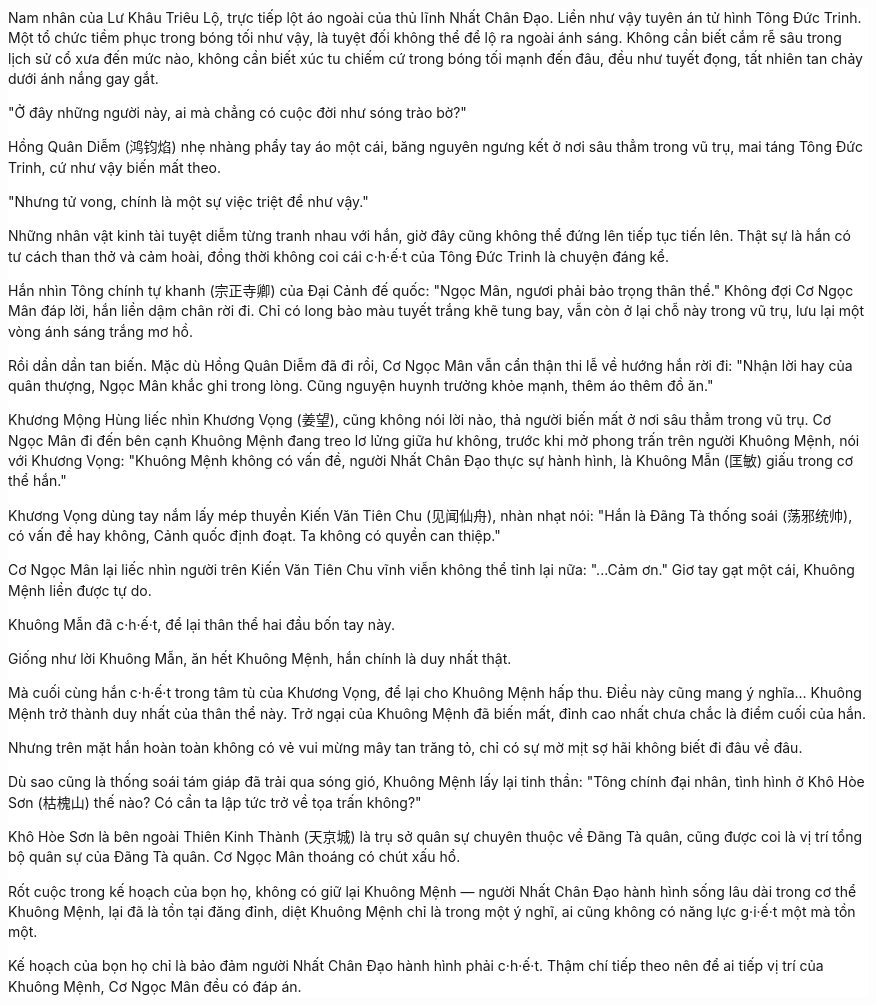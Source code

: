 Nam nhân của Lư Khâu Triêu Lộ, trực tiếp lột áo ngoài của thủ lĩnh Nhất Chân Đạo. Liền như vậy tuyên án tử hình Tông Đức Trinh. Một tổ chức tiềm phục trong bóng tối như vậy, là tuyệt đối không thể để lộ ra ngoài ánh sáng. Không cần biết cắm rễ sâu trong lịch sử cổ xưa đến mức nào, không cần biết xúc tu chiếm cứ trong bóng tối mạnh đến đâu, đều như tuyết đọng, tất nhiên tan chảy dưới ánh nắng gay gắt.

"Ở đây những người này, ai mà chẳng có cuộc đời như sóng trào bờ?"

Hồng Quân Diễm (鸿钧焰) nhẹ nhàng phẩy tay áo một cái, băng nguyên ngưng kết ở nơi sâu thẳm trong vũ trụ, mai táng Tông Đức Trinh, cứ như vậy biến mất theo.

"Nhưng tử vong, chính là một sự việc triệt để như vậy."

Những nhân vật kinh tài tuyệt diễm từng tranh nhau với hắn, giờ đây cũng không thể đứng lên tiếp tục tiến lên. Thật sự là hắn có tư cách than thở và cảm hoài, đồng thời không coi cái c·h·ế·t của Tông Đức Trinh là chuyện đáng kể.

Hắn nhìn Tông chính tự khanh (宗正寺卿) của Đại Cảnh đế quốc: "Ngọc Mân, ngươi phải bảo trọng thân thể." Không đợi Cơ Ngọc Mân đáp lời, hắn liền dậm chân rời đi. Chỉ có long bào màu tuyết trắng khẽ tung bay, vẫn còn ở lại chỗ này trong vũ trụ, lưu lại một vòng ánh sáng trắng mơ hồ.

Rồi dần dần tan biến. Mặc dù Hồng Quân Diễm đã đi rồi, Cơ Ngọc Mân vẫn cẩn thận thi lễ về hướng hắn rời đi: "Nhận lời hay của quân thượng, Ngọc Mân khắc ghi trong lòng. Cũng nguyện huynh trưởng khỏe mạnh, thêm áo thêm đồ ăn."

Khương Mộng Hùng liếc nhìn Khương Vọng (姜望), cũng không nói lời nào, thả người biến mất ở nơi sâu thẳm trong vũ trụ. Cơ Ngọc Mân đi đến bên cạnh Khuông Mệnh đang treo lơ lửng giữa hư không, trước khi mở phong trấn trên người Khuông Mệnh, nói với Khương Vọng: "Khuông Mệnh không có vấn đề, người Nhất Chân Đạo thực sự hành hình, là Khuông Mẫn (匡敏) giấu trong cơ thể hắn."

Khương Vọng dùng tay nắm lấy mép thuyền Kiến Văn Tiên Chu (见闻仙舟), nhàn nhạt nói: "Hắn là Đãng Tà thống soái (荡邪统帅), có vấn đề hay không, Cảnh quốc định đoạt. Ta không có quyền can thiệp."

Cơ Ngọc Mân lại liếc nhìn người trên Kiến Văn Tiên Chu vĩnh viễn không thể tỉnh lại nữa: "...Cảm ơn." Giơ tay gạt một cái, Khuông Mệnh liền được tự do.

Khuông Mẫn đã c·h·ế·t, để lại thân thể hai đầu bốn tay này.

Giống như lời Khuông Mẫn, ăn hết Khuông Mệnh, hắn chính là duy nhất thật.

Mà cuối cùng hắn c·h·ế·t trong tâm tù của Khương Vọng, để lại cho Khuông Mệnh hấp thu. Điều này cũng mang ý nghĩa... Khuông Mệnh trở thành duy nhất của thân thể này. Trở ngại của Khuông Mệnh đã biến mất, đỉnh cao nhất chưa chắc là điểm cuối của hắn.

Nhưng trên mặt hắn hoàn toàn không có vẻ vui mừng mây tan trăng tỏ, chỉ có sự mờ mịt sợ hãi không biết đi đâu về đâu.

Dù sao cũng là thống soái tám giáp đã trải qua sóng gió, Khuông Mệnh lấy lại tinh thần: "Tông chính đại nhân, tình hình ở Khô Hòe Sơn (枯槐山) thế nào? Có cần ta lập tức trở về tọa trấn không?"

Khô Hòe Sơn là bên ngoài Thiên Kinh Thành (天京城) là trụ sở quân sự chuyên thuộc về Đãng Tà quân, cũng được coi là vị trí tổng bộ quân sự của Đãng Tà quân. Cơ Ngọc Mân thoáng có chút xấu hổ.

Rốt cuộc trong kế hoạch của bọn họ, không có giữ lại Khuông Mệnh — người Nhất Chân Đạo hành hình sống lâu dài trong cơ thể Khuông Mệnh, lại đã là tồn tại đăng đỉnh, diệt Khuông Mệnh chỉ là trong một ý nghĩ, ai cũng không có năng lực g·i·ế·t một mà tồn một.

Kế hoạch của bọn họ chỉ là bảo đảm người Nhất Chân Đạo hành hình phải c·h·ế·t. Thậm chí tiếp theo nên để ai tiếp vị trí của Khuông Mệnh, Cơ Ngọc Mân đều có đáp án.
